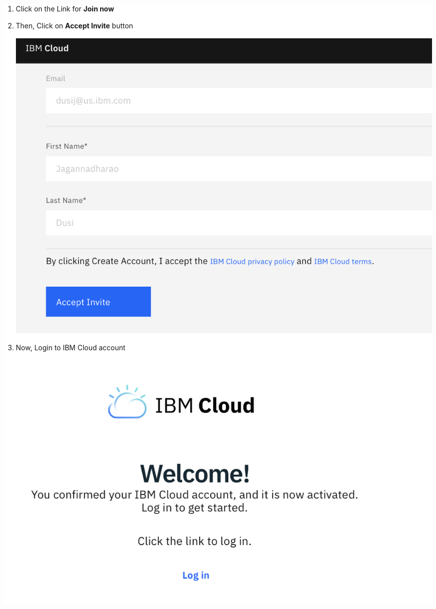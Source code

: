 1. Click on the Link for **Join now**

1. Then, Click on **Accept Invite** button

    ![accept](./images/image10.png)

1. Now, Login to IBM Cloud account

    ![login](./images/image11.png)